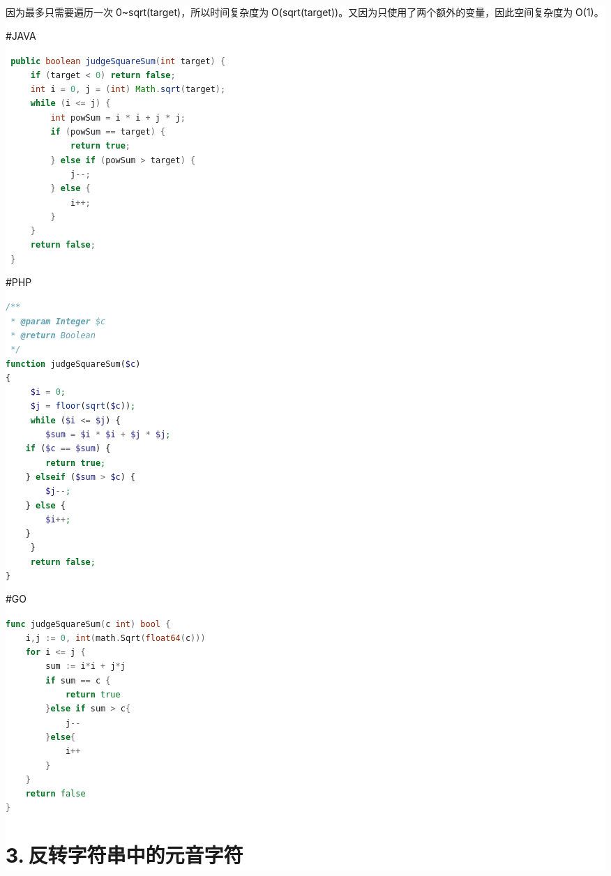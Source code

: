 因为最多只需要遍历一次 0\~sqrt(target)，所以时间复杂度为 O(sqrt(target))。又因为只使用了两个额外的变量，因此空间复杂度为 O(1)。

#JAVA
```java
 public boolean judgeSquareSum(int target) {
     if (target < 0) return false;
     int i = 0, j = (int) Math.sqrt(target);
     while (i <= j) {
         int powSum = i * i + j * j;
         if (powSum == target) {
             return true;
         } else if (powSum > target) {
             j--;
         } else {
             i++;
         }
     }
     return false;
 }
```
#PHP
```php
/**
 * @param Integer $c
 * @return Boolean
 */
function judgeSquareSum($c)
{
     $i = 0;
     $j = floor(sqrt($c));
     while ($i <= $j) {
        $sum = $i * $i + $j * $j;
	if ($c == $sum) {
	    return true;
	} elseif ($sum > $c) {
	    $j--;
	} else {
	    $i++;
	}
     }
     return false;
}
```
#GO
```go
func judgeSquareSum(c int) bool {
    i,j := 0, int(math.Sqrt(float64(c)))
    for i <= j {
        sum := i*i + j*j
        if sum == c {
            return true
        }else if sum > c{
            j--
        }else{
            i++
        }
    }
    return false
}
```
# 3. 反转字符串中的元音字符
